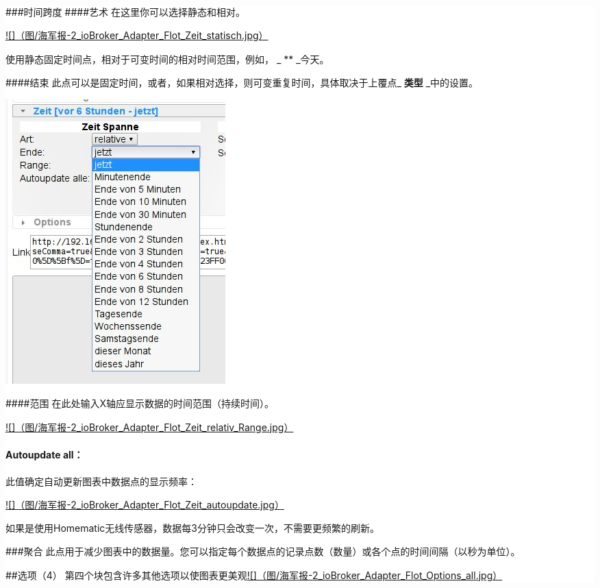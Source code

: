 ###时间跨度
####艺术
在这里你可以选择静态和相对。

[![]（图/海军报-2_ioBroker_Adapter_Flot_Zeit_statisch.jpg）](../../../de/adapterref/iobroker.flot/img/flot-2_ioBroker_Adapter_Flot_Zeit_statisch.jpg)

使用静态固定时间点，相对于可变时间的相对时间范围，例如， _ ** _今天。

####结束
此点可以是固定时间，或者，如果相对选择，则可变重复时间，具体取决于上覆点_ **类型** _中的设置。

![](../../../de/adapterref/iobroker.flot/img/flot-2_ioBroker_Adapter_Flot_Zeit_relativ_Ende.jpg)

####范围
在此处输入X轴应显示数据的时间范围（持续时间）。

[![]（图/海军报-2_ioBroker_Adapter_Flot_Zeit_relativ_Range.jpg）](../../../de/adapterref/iobroker.flot/img/flot-2_ioBroker_Adapter_Flot_Zeit_relativ_Range.jpg)

#### Autoupdate all：
此值确定自动更新图表中数据点的显示频率：

[![]（图/海军报-2_ioBroker_Adapter_Flot_Zeit_autoupdate.jpg）](../../../de/adapterref/iobroker.flot/img/flot-2_ioBroker_Adapter_Flot_Zeit_autoupdate.jpg)

如果是使用Homematic无线传感器，数据每3分钟只会改变一次，不需要更频繁的刷新。

###聚合
此点用于减少图表中的数据量。您可以指定每个数据点的记录点数（数量）或各个点的时间间隔（以秒为单位）。

##选项（4）
第四个块包含许多其他选项以使图表更美观[![]（图/海军报-2_ioBroker_Adapter_Flot_Options_all.jpg）](../../../de/adapterref/iobroker.flot/img/flot-2_ioBroker_Adapter_Flot_Options_all.jpg)
